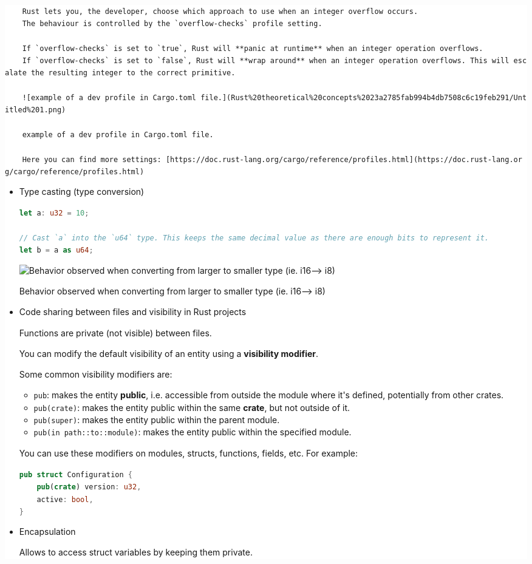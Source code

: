         Rust lets you, the developer, choose which approach to use when an integer overflow occurs.
        The behaviour is controlled by the `overflow-checks` profile setting.
        
        If `overflow-checks` is set to `true`, Rust will **panic at runtime** when an integer operation overflows.
        If `overflow-checks` is set to `false`, Rust will **wrap around** when an integer operation overflows. This will escalate the resulting integer to the correct primitive.
        
        ![example of a dev profile in Cargo.toml file.](Rust%20theoretical%20concepts%2023a2785fab994b4db7508c6c19feb291/Untitled%201.png)
        
        example of a dev profile in Cargo.toml file.
        
        Here you can find more settings: [https://doc.rust-lang.org/cargo/reference/profiles.html](https://doc.rust-lang.org/cargo/reference/profiles.html)
        
- Type casting (type conversion)
    
    ```rust
    let a: u32 = 10;
    
    // Cast `a` into the `u64` type. This keeps the same decimal value as there are enough bits to represent it.
    let b = a as u64;
    ```
    
    ![Behavior observed when converting from larger to smaller type (ie. i16—> i8)](Rust%20theoretical%20concepts%2023a2785fab994b4db7508c6c19feb291/Untitled%202.png)
    
    Behavior observed when converting from larger to smaller type (ie. i16—> i8)
    
- Code sharing between files and visibility in Rust projects
    
    Functions are private (not visible) between files.  
    
    You can modify the default visibility of an entity using a **visibility modifier**.
    
    Some common visibility modifiers are:
    
    - `pub`: makes the entity **public**, i.e. accessible from outside the module where it's defined, potentially from
    other crates.
    - `pub(crate)`: makes the entity public within the same **crate**, but not outside of it.
    - `pub(super)`: makes the entity public within the parent module.
    - `pub(in path::to::module)`: makes the entity public within the specified module.
    
    You can use these modifiers on modules, structs, functions, fields, etc.
    For example:
    
    ```rust
    pub struct Configuration {
        pub(crate) version: u32,
        active: bool,
    }
    ```
    
- Encapsulation
    
    Allows to access struct variables by keeping them private. 
    